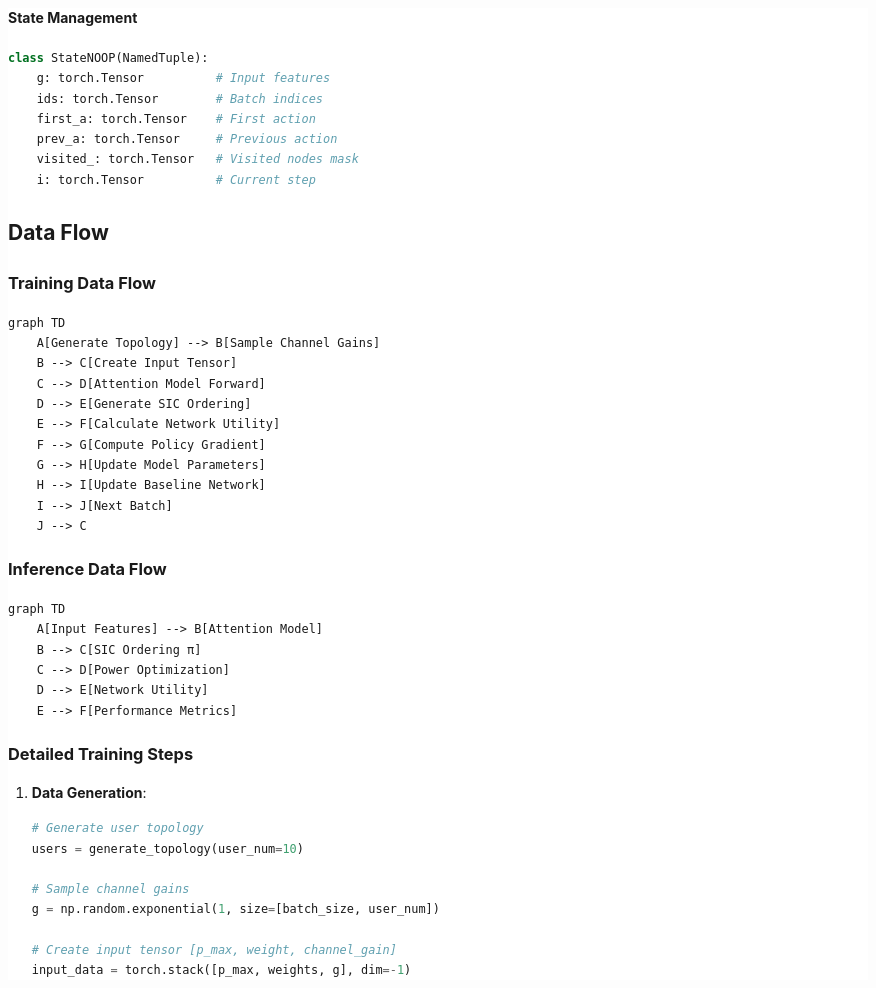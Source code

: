 #### State Management

```python
class StateNOOP(NamedTuple):
    g: torch.Tensor          # Input features
    ids: torch.Tensor        # Batch indices
    first_a: torch.Tensor    # First action
    prev_a: torch.Tensor     # Previous action
    visited_: torch.Tensor   # Visited nodes mask
    i: torch.Tensor          # Current step
```

## Data Flow

### Training Data Flow

```mermaid
graph TD
    A[Generate Topology] --> B[Sample Channel Gains]
    B --> C[Create Input Tensor]
    C --> D[Attention Model Forward]
    D --> E[Generate SIC Ordering]
    E --> F[Calculate Network Utility]
    F --> G[Compute Policy Gradient]
    G --> H[Update Model Parameters]
    H --> I[Update Baseline Network]
    I --> J[Next Batch]
    J --> C
```

### Inference Data Flow

```mermaid
graph TD
    A[Input Features] --> B[Attention Model]
    B --> C[SIC Ordering π]
    C --> D[Power Optimization]
    D --> E[Network Utility]
    E --> F[Performance Metrics]
```

### Detailed Training Steps

1. **Data Generation**:
   ```python
   # Generate user topology
   users = generate_topology(user_num=10)
   
   # Sample channel gains
   g = np.random.exponential(1, size=[batch_size, user_num])
   
   # Create input tensor [p_max, weight, channel_gain]
   input_data = torch.stack([p_max, weights, g], dim=-1)
   ```
